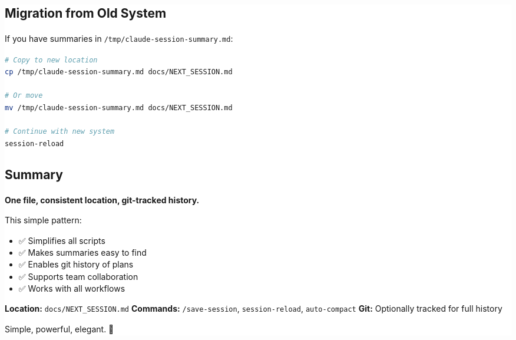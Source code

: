 ## Migration from Old System

If you have summaries in `/tmp/claude-session-summary.md`:

```bash
# Copy to new location
cp /tmp/claude-session-summary.md docs/NEXT_SESSION.md

# Or move
mv /tmp/claude-session-summary.md docs/NEXT_SESSION.md

# Continue with new system
session-reload
```

## Summary

**One file, consistent location, git-tracked history.**

This simple pattern:
- ✅ Simplifies all scripts
- ✅ Makes summaries easy to find
- ✅ Enables git history of plans
- ✅ Supports team collaboration
- ✅ Works with all workflows

**Location:** `docs/NEXT_SESSION.md`
**Commands:** `/save-session`, `session-reload`, `auto-compact`
**Git:** Optionally tracked for full history

Simple, powerful, elegant. 🎯
